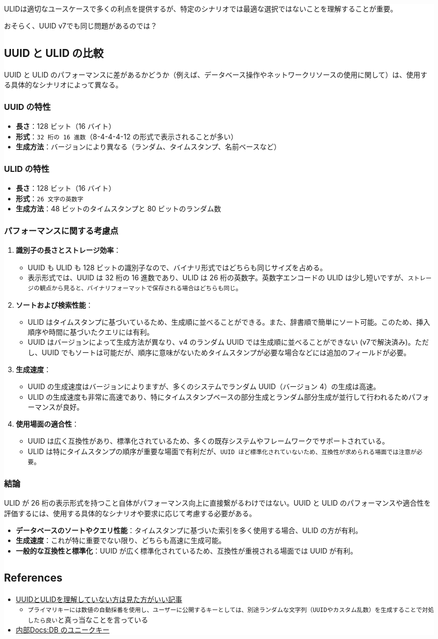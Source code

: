ULIDは適切なユースケースで多くの利点を提供するが、特定のシナリオでは最適な選択ではないことを理解することが重要。

おそらく、UUID v7でも同じ問題があるのでは？

## UUID と ULID の比較

UUID と ULID のパフォーマンスに差があるかどうか（例えば、データベース操作やネットワークリソースの使用に関して）は、使用する具体的なシナリオによって異なる。

### UUID の特性

- **長さ**：128 ビット（16 バイト）
- **形式**：`32 桁の 16 進数`（8-4-4-4-12 の形式で表示されることが多い）
- **生成方法**：バージョンにより異なる（ランダム、タイムスタンプ、名前ベースなど）

### ULID の特性

- **長さ**：128 ビット（16 バイト）
- **形式**：`26 文字の英数字`
- **生成方法**：48 ビットのタイムスタンプと 80 ビットのランダム数

### パフォーマンスに関する考慮点

1. **識別子の長さとストレージ効率**：

   - UUID も ULID も 128 ビットの識別子なので、バイナリ形式ではどちらも同じサイズを占める。
   - 表示形式では、UUID は 32 桁の 16 進数であり、ULID は 26 桁の英数字。英数字エンコードの ULID は少し短いですが、`ストレージの観点から見ると、バイナリフォーマットで保存される場合はどちらも同じ`。

2. **ソートおよび検索性能**：

   - ULID はタイムスタンプに基づいているため、生成順に並べることができる。また、辞書順で簡単にソート可能。このため、挿入順序や時間に基づいたクエリには有利。
   - UUID はバージョンによって生成方法が異なり、v4 のランダム UUID では生成順に並べることができない (v7で解決済み)。ただし、UUID でもソートは可能だが、順序に意味がないためタイムスタンプが必要な場合などには追加のフィールドが必要。

3. **生成速度**：

   - UUID の生成速度はバージョンによりますが、多くのシステムでランダム UUID（バージョン 4）の生成は高速。
   - ULID の生成速度も非常に高速であり、特にタイムスタンプベースの部分生成とランダム部分生成が並行して行われるためパフォーマンスが良好。

4. **使用場面の適合性**：
   - UUID は広く互換性があり、標準化されているため、多くの既存システムやフレームワークでサポートされている。
   - ULID は特にタイムスタンプの順序が重要な場面で有利だが、`UUID ほど標準化されていないため、互換性が求められる場面では注意が必要`。

### 結論

ULID が 26 桁の表示形式を持つこと自体がパフォーマンス向上に直接繋がるわけではない。UUID と ULID のパフォーマンスや適合性を評価するには、使用する具体的なシナリオや要求に応じて考慮する必要がある。

- **データベースのソートやクエリ性能**：タイムスタンプに基づいた索引を多く使用する場合、ULID の方が有利。
- **生成速度**：これが特に重要でない限り、どちらも高速に生成可能。
- **一般的な互換性と標準化**：UUID が広く標準化されているため、互換性が重視される場面では UUID が有利。

## References

- [UUIDとULIDを理解していない方は見た方がいい記事](https://zenn.dev/kazu1/articles/e8a668d1d27d6b)
  - `プライマリキーには数値の自動採番を使用し、ユーザーに公開するキーとしては、別途ランダムな文字列（UUIDやカスタム乱数）を生成することで対処したら良い`と真っ当なことを言っている
- [内部Docs:DB のユニークキー](../database/uuid.md#db-のユニークキー)
